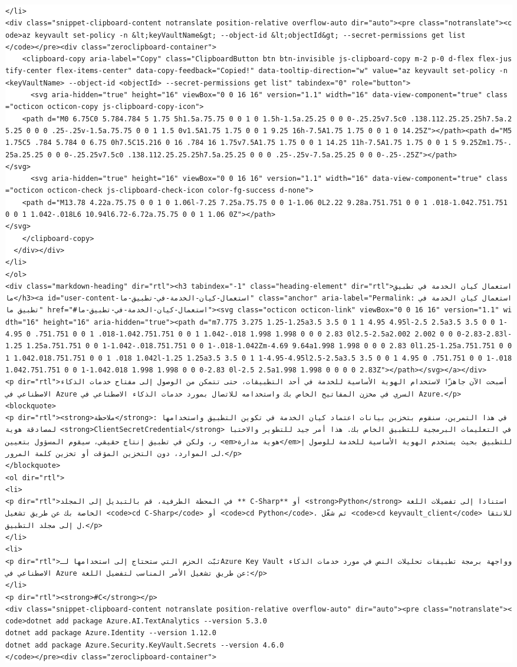 ```
</li>
<div class="snippet-clipboard-content notranslate position-relative overflow-auto dir="auto"><pre class="notranslate"><code>az keyvault set-policy -n &lt;keyVaultName&gt; --object-id &lt;objectId&gt; --secret-permissions get list
</code></pre><div class="zeroclipboard-container">
    <clipboard-copy aria-label="Copy" class="ClipboardButton btn btn-invisible js-clipboard-copy m-2 p-0 d-flex flex-justify-center flex-items-center" data-copy-feedback="Copied!" data-tooltip-direction="w" value="az keyvault set-policy -n <keyVaultName> --object-id <objectId> --secret-permissions get list" tabindex="0" role="button">
      <svg aria-hidden="true" height="16" viewBox="0 0 16 16" version="1.1" width="16" data-view-component="true" class="octicon octicon-copy js-clipboard-copy-icon">
    <path d="M0 6.75C0 5.784.784 5 1.75 5h1.5a.75.75 0 0 1 0 1.5h-1.5a.25.25 0 0 0-.25.25v7.5c0 .138.112.25.25.25h7.5a.25.25 0 0 0 .25-.25v-1.5a.75.75 0 0 1 1.5 0v1.5A1.75 1.75 0 0 1 9.25 16h-7.5A1.75 1.75 0 0 1 0 14.25Z"></path><path d="M5 1.75C5 .784 5.784 0 6.75 0h7.5C15.216 0 16 .784 16 1.75v7.5A1.75 1.75 0 0 1 14.25 11h-7.5A1.75 1.75 0 0 1 5 9.25Zm1.75-.25a.25.25 0 0 0-.25.25v7.5c0 .138.112.25.25.25h7.5a.25.25 0 0 0 .25-.25v-7.5a.25.25 0 0 0-.25-.25Z"></path>
</svg>
      <svg aria-hidden="true" height="16" viewBox="0 0 16 16" version="1.1" width="16" data-view-component="true" class="octicon octicon-check js-clipboard-check-icon color-fg-success d-none">
    <path d="M13.78 4.22a.75.75 0 0 1 0 1.06l-7.25 7.25a.75.75 0 0 1-1.06 0L2.22 9.28a.751.751 0 0 1 .018-1.042.751.751 0 0 1 1.042-.018L6 10.94l6.72-6.72a.75.75 0 0 1 1.06 0Z"></path>
</svg>
    </clipboard-copy>
  </div></div>
</li>
</ol>
<div class="markdown-heading" dir="rtl"><h3 tabindex="-1" class="heading-element" dir="rtl">استعمال كيان الخدمة في تطبيق ما</h3><a id="user-content-استعمال-كيان-الخدمة-في-تطبيق-ما" class="anchor" aria-label="Permalink: استعمال كيان الخدمة في تطبيق ما" href="#استعمال-كيان-الخدمة-في-تطبيق-ما"><svg class="octicon octicon-link" viewBox="0 0 16 16" version="1.1" width="16" height="16" aria-hidden="true"><path d="m7.775 3.275 1.25-1.25a3.5 3.5 0 1 1 4.95 4.95l-2.5 2.5a3.5 3.5 0 0 1-4.95 0 .751.751 0 0 1 .018-1.042.751.751 0 0 1 1.042-.018 1.998 1.998 0 0 0 2.83 0l2.5-2.5a2.002 2.002 0 0 0-2.83-2.83l-1.25 1.25a.751.751 0 0 1-1.042-.018.751.751 0 0 1-.018-1.042Zm-4.69 9.64a1.998 1.998 0 0 0 2.83 0l1.25-1.25a.751.751 0 0 1 1.042.018.751.751 0 0 1 .018 1.042l-1.25 1.25a3.5 3.5 0 1 1-4.95-4.95l2.5-2.5a3.5 3.5 0 0 1 4.95 0 .751.751 0 0 1-.018 1.042.751.751 0 0 1-1.042.018 1.998 1.998 0 0 0-2.83 0l-2.5 2.5a1.998 1.998 0 0 0 0 2.83Z"></path></svg></a></div>
<p dir="rtl">أصبحت الآن جاهزًا لاستخدام الهوية الأساسية للخدمة في أحد التطبيقات، حتى تتمكن من الوصول إلى مفتاح خدمات الذكاء الاصطناعي في Azure السري في مخزن المفاتيح الخاص بك واستخدامه للاتصال بمورد خدمات الذكاء الاصطناعي في Azure.</p>
<blockquote>
<p dir="rtl"><strong>ملاحظة</strong>: في هذا التمرين، سنقوم بتخزين بيانات اعتماد كيان الخدمة في تكوين التطبيق واستخدامها لمصادقة هوية <strong>ClientSecretCredential</strong> في التعليمات البرمجية للتطبيق الخاص بك. هذا أمر جيد للتطوير والاختبار، ولكن في تطبيق إنتاج حقيقي، سيقوم المسؤول بتعيين <em>هوية مدارة</em>للتطبيق بحيث يستخدم الهوية الأساسية للخدمة للوصول إلى الموارد، دون التخزين المؤقت أو تخزين كلمة المرور.</p>
</blockquote>
<ol dir="rtl">
<li>
<p dir="rtl">في المحطة الطرفية، قم بالتبديل إلى المجلد ** C-Sharp** أو <strong>Python</strong> استنادا إلى تفضيلات اللغة الخاصة بك عن طريق تشغيل <code>cd C-Sharp</code> أو <code>cd Python</code>. ثم شغّل <code>cd keyvault_client</code> للانتقال إلى مجلد التطبيق.</p>
</li>
<li>
<p dir="rtl">ثبّت الحزم التي ستحتاج إلى استخدامها لـAzure Key Vault وواجهة برمجة تطبيقات تحليلات النص في مورد خدمات الذكاء الاصطناعي في Azure عن طريق تشغيل الأمر المناسب لتفضيل اللغة:</p>
</li>
<p dir="rtl"><strong>#C</strong></p>
<div class="snippet-clipboard-content notranslate position-relative overflow-auto" dir="auto"><pre class="notranslate"><code>dotnet add package Azure.AI.TextAnalytics --version 5.3.0
dotnet add package Azure.Identity --version 1.12.0
dotnet add package Azure.Security.KeyVault.Secrets --version 4.6.0
</code></pre><div class="zeroclipboard-container">
```